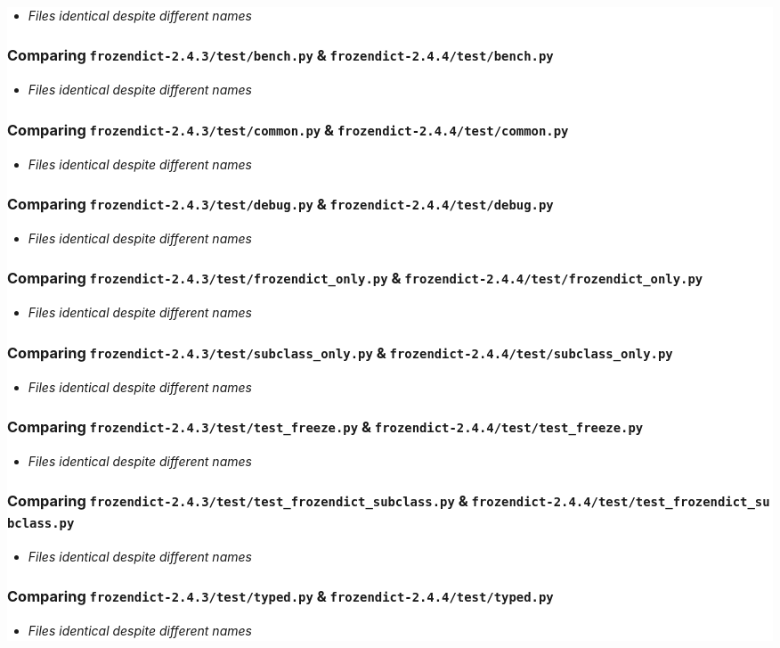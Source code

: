  * *Files identical despite different names*

### Comparing `frozendict-2.4.3/test/bench.py` & `frozendict-2.4.4/test/bench.py`

 * *Files identical despite different names*

### Comparing `frozendict-2.4.3/test/common.py` & `frozendict-2.4.4/test/common.py`

 * *Files identical despite different names*

### Comparing `frozendict-2.4.3/test/debug.py` & `frozendict-2.4.4/test/debug.py`

 * *Files identical despite different names*

### Comparing `frozendict-2.4.3/test/frozendict_only.py` & `frozendict-2.4.4/test/frozendict_only.py`

 * *Files identical despite different names*

### Comparing `frozendict-2.4.3/test/subclass_only.py` & `frozendict-2.4.4/test/subclass_only.py`

 * *Files identical despite different names*

### Comparing `frozendict-2.4.3/test/test_freeze.py` & `frozendict-2.4.4/test/test_freeze.py`

 * *Files identical despite different names*

### Comparing `frozendict-2.4.3/test/test_frozendict_subclass.py` & `frozendict-2.4.4/test/test_frozendict_subclass.py`

 * *Files identical despite different names*

### Comparing `frozendict-2.4.3/test/typed.py` & `frozendict-2.4.4/test/typed.py`

 * *Files identical despite different names*

